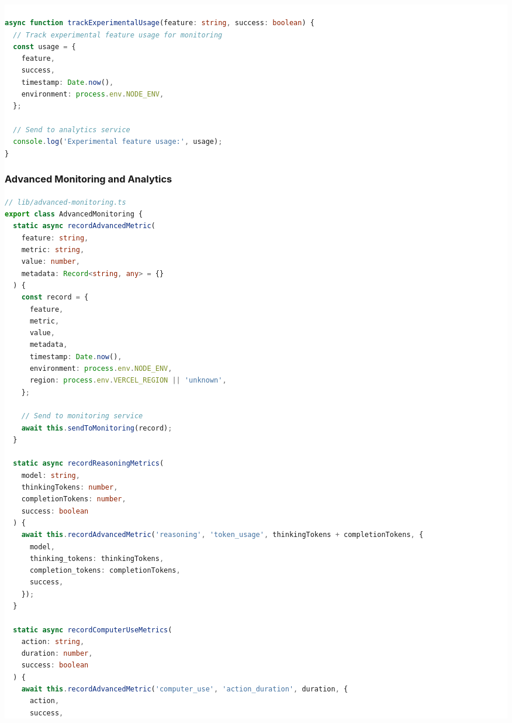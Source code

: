 ```typescript

async function trackExperimentalUsage(feature: string, success: boolean) {
  // Track experimental feature usage for monitoring
  const usage = {
    feature,
    success,
    timestamp: Date.now(),
    environment: process.env.NODE_ENV,
  };
  
  // Send to analytics service
  console.log('Experimental feature usage:', usage);
}
```

### Advanced Monitoring and Analytics

```typescript
// lib/advanced-monitoring.ts
export class AdvancedMonitoring {
  static async recordAdvancedMetric(
    feature: string,
    metric: string,
    value: number,
    metadata: Record<string, any> = {}
  ) {
    const record = {
      feature,
      metric,
      value,
      metadata,
      timestamp: Date.now(),
      environment: process.env.NODE_ENV,
      region: process.env.VERCEL_REGION || 'unknown',
    };
    
    // Send to monitoring service
    await this.sendToMonitoring(record);
  }
  
  static async recordReasoningMetrics(
    model: string,
    thinkingTokens: number,
    completionTokens: number,
    success: boolean
  ) {
    await this.recordAdvancedMetric('reasoning', 'token_usage', thinkingTokens + completionTokens, {
      model,
      thinking_tokens: thinkingTokens,
      completion_tokens: completionTokens,
      success,
    });
  }
  
  static async recordComputerUseMetrics(
    action: string,
    duration: number,
    success: boolean
  ) {
    await this.recordAdvancedMetric('computer_use', 'action_duration', duration, {
      action,
      success,
```